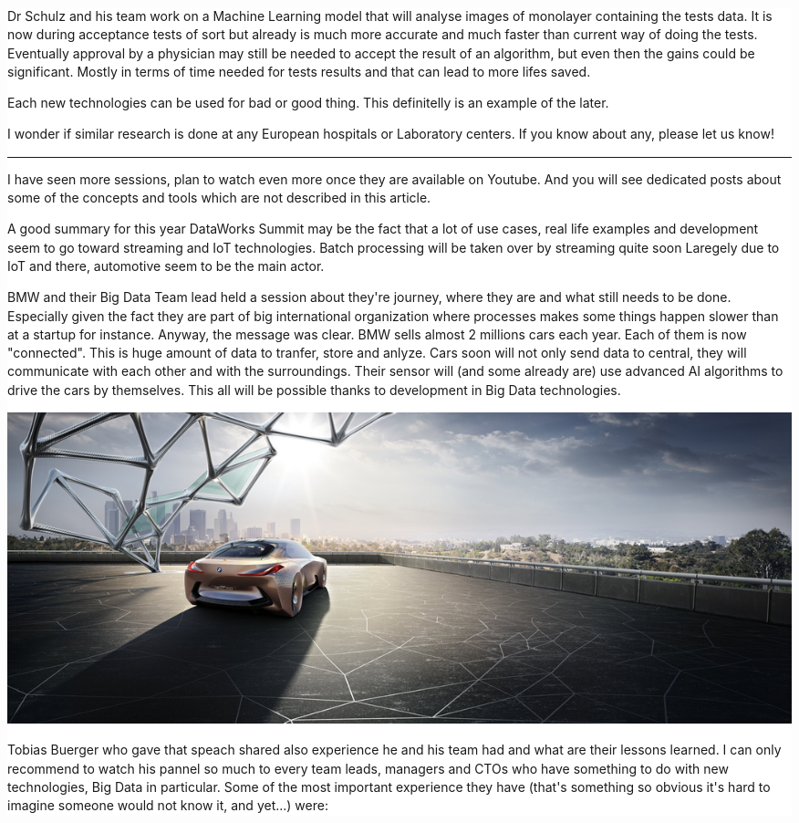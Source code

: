 Dr Schulz and his team work on a Machine Learning model that will analyse images of monolayer containing the tests data. It is now during acceptance tests of sort but already is much more accurate and much faster than current way of doing the tests. Eventually approval by a physician may still be needed to accept the result of an algorithm, but even then the gains could be significant. Mostly in terms of time needed for tests results and that can lead to more lifes saved.

Each new technologies can be used for bad or good thing. This definitelly is an example of the later.

I wonder if similar research is done at any European hospitals or Laboratory centers. If you know about any, please let us know!

---

I have seen more sessions, plan to watch even more once they are available on Youtube. And you will see dedicated posts about some of the concepts and tools which are not described in this article.

A good summary for this year DataWorks Summit may be the fact that a lot of use cases, real life examples and development seem to go toward streaming and IoT technologies. Batch processing will be taken over by streaming quite soon Laregely due to IoT and there, automotive seem to be the main actor.

BMW and their Big Data Team lead held a session about they're journey, where they are and what still needs to be done. Especially given the fact they are part of big international organization where processes makes some things happen slower than at a startup for instance. Anyway, the message was clear. BMW sells almost 2 millions cars each year. Each of them is now "connected". This is huge amount of data to tranfer, store and anlyze. Cars soon will not only send data to central, they will communicate with each other and with the surroundings. Their sensor will (and some already are) use advanced AI algorithms to drive the cars by themselves. This all will be possible thanks to development in Big Data technologies.

![DWS2017 BMW Self Driving Car Concept](../images/DWS2017/bmw.jpg)

Tobias Buerger who gave that speach shared also experience he and his team had and what are their lessons learned. I can only recommend to watch his pannel so much to every team leads, managers and CTOs who have something to do with new technologies, Big Data in particular. Some of the most important experience they have (that's something so obvious it's hard to imagine someone would not know it, and yet...) were:
